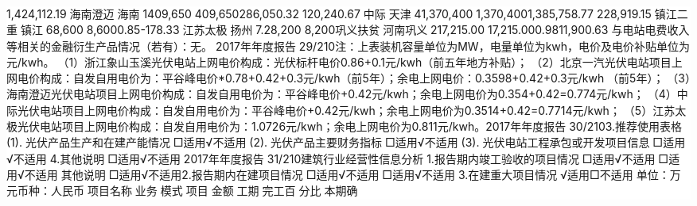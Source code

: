 1,424,112.19
海南澄迈
海南
1409,650
409,650286,050.32
120,240.67
中际
天津
41,370,400
1,370,4001,385,758.77
228,919.15
镇江二重
镇江
68,600
8,6000.85-178.33
江苏太极
扬州
7.28,200
8,200巩义扶贫
河南巩义
217,215.00
17,215.000.9811,900.63
与电站电费收入等相关的金融衍生产品情况（若有）：无。
2017年年度报告
29/210注：上表装机容量单位为MW，电量单位为kwh，电价及电价补贴单位为元/kwh。
（1）浙江象山玉溪光伏电站上网电价构成：光伏标杆电价0.86+0.1元/kwh（前五年地方补贴）；
（2）北京一汽光伏电站项目上网电价构成：自发自用电价为：平谷峰电价*0.78+0.42+0.3元/kwh（前5年）；余电上网电价：0.3598+0.42+0.3元/kwh
（前5年）；
（3）海南澄迈光伏电站项目上网电价构成：自发自用电价为：平谷峰电价+0.42元/kwh；余电上网电价为0.354+0.42=0.774元/kwh；
（4）中际光伏电站项目上网电价构成：自发自用电价为：平谷峰电价+0.42元/kwh；余电上网电价为0.3514+0.42=0.7714元/kwh；
（5）江苏太极光伏电站项目上网电价构成：自发自用电价为：1.0726元/kwh；余电上网电价为0.811元/kwh。2017年年度报告
30/2103.推荐使用表格
(1).
光伏产品生产和在建产能情况
□适用√不适用
(2).
光伏产品主要财务指标
□适用√不适用
(3).
光伏电站工程承包或开发项目信息
□适用√不适用
4.其他说明
□适用√不适用
2017年年度报告
31/210建筑行业经营性信息分析
1.报告期内竣工验收的项目情况
□适用√不适用
□适用√不适用
其他说明
□适用√不适用2.报告期内在建项目情况
□适用√不适用
□适用√不适用
3.在建重大项目情况
√适用□不适用
单位：万元币种：人民币
项目名称
业务
模式
项目
金额
工期
完工百
分比
本期确
